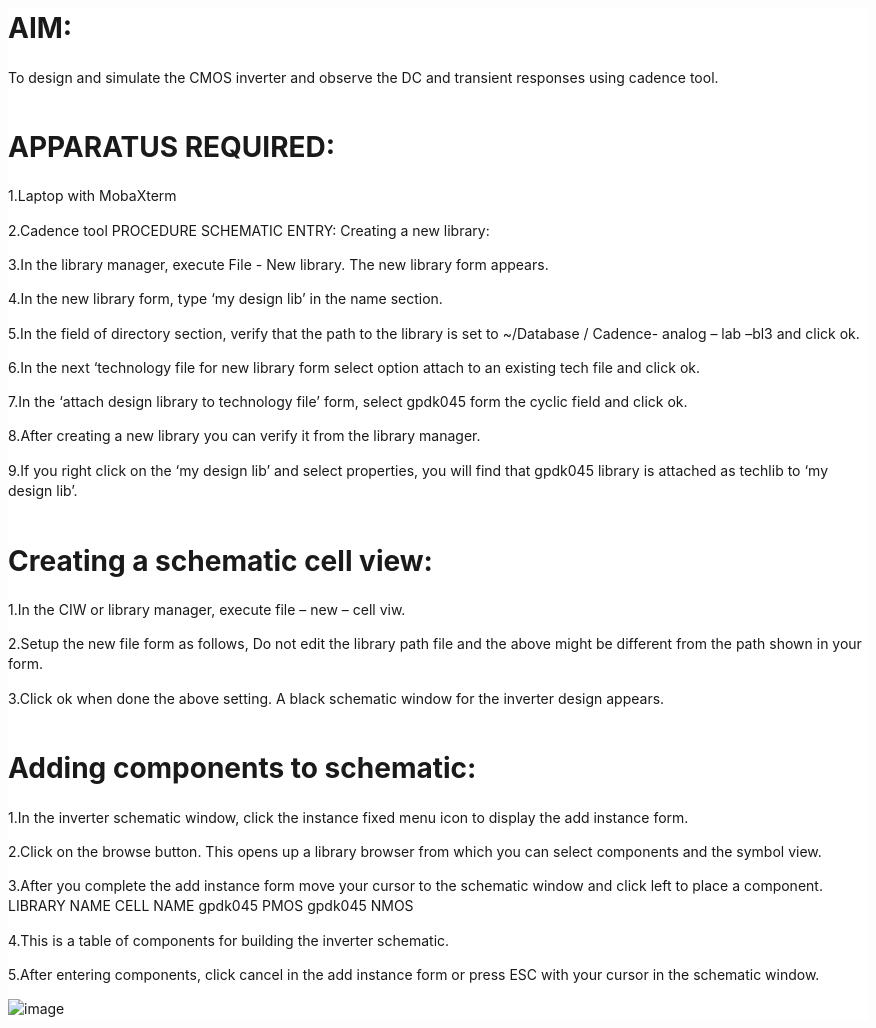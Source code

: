 # AIM: 
To design and simulate the CMOS inverter and observe the DC and transient responses using cadence tool.

# APPARATUS REQUIRED:

1.Laptop with MobaXterm

2.Cadence tool PROCEDURE SCHEMATIC ENTRY: Creating a new library:

3.In the library manager, execute File - New library. The new library form appears.

4.In the new library form, type ‘my design lib’ in the name section.

5.In the field of directory section, verify that the path to the library is set to ~/Database / Cadence- analog – lab –bl3 and click ok.

6.In the next ‘technology file for new library form select option attach to an existing tech file and click ok.

7.In the ‘attach design library to technology file’ form, select gpdk045 form the cyclic field and click ok.

8.After creating a new library you can verify it from the library manager.

9.If you right click on the ‘my design lib’ and select properties, you will find that gpdk045 library is attached as techlib to ‘my design lib’.

# Creating a schematic cell view:

1.In the CIW or library manager, execute file – new – cell viw.

2.Setup the new file form as follows, Do not edit the library path file and the above might be different from the path shown in your form.

3.Click ok when done the above setting. A black schematic window for the inverter design appears.

# Adding components to schematic:

1.In the inverter schematic window, click the instance fixed menu icon to display the add instance form.

2.Click on the browse button. This opens up a library browser from which you can select components and the symbol view.

3.After you complete the add instance form move your cursor to the schematic window and click left to place a component. LIBRARY NAME CELL NAME gpdk045 PMOS gpdk045 NMOS

4.This is a table of components for building the inverter schematic.

5.After entering components, click cancel in the add instance form or press ESC with your cursor in the schematic window.

![image](https://github.com/j-gugan/VLSI-LAB-EXP-6/assets/163828735/474a088c-aafb-493c-a809-ff2008a7a81b)
